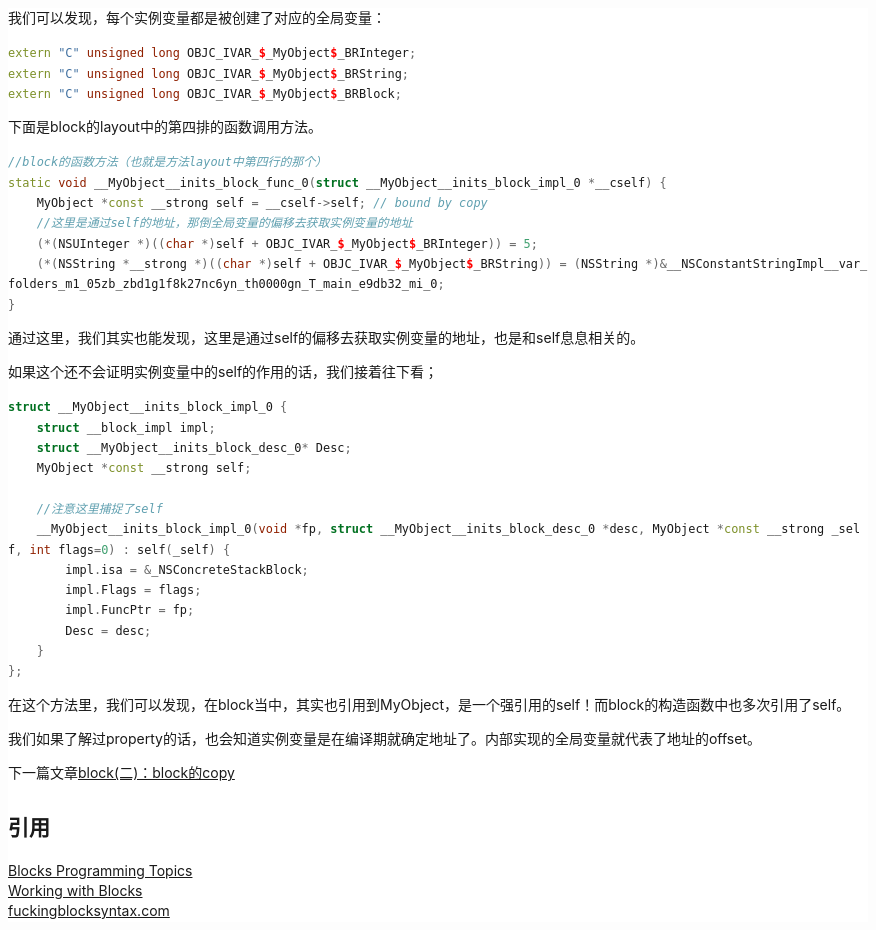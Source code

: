 我们可以发现，每个实例变量都是被创建了对应的全局变量：
```C++
extern "C" unsigned long OBJC_IVAR_$_MyObject$_BRInteger;
extern "C" unsigned long OBJC_IVAR_$_MyObject$_BRString;
extern "C" unsigned long OBJC_IVAR_$_MyObject$_BRBlock;
```
下面是block的layout中的第四排的函数调用方法。
```C++
//block的函数方法（也就是方法layout中第四行的那个）
static void __MyObject__inits_block_func_0(struct __MyObject__inits_block_impl_0 *__cself) {
    MyObject *const __strong self = __cself->self; // bound by copy
    //这里是通过self的地址，那倒全局变量的偏移去获取实例变量的地址
    (*(NSUInteger *)((char *)self + OBJC_IVAR_$_MyObject$_BRInteger)) = 5;
    (*(NSString *__strong *)((char *)self + OBJC_IVAR_$_MyObject$_BRString)) = (NSString *)&__NSConstantStringImpl__var_folders_m1_05zb_zbd1g1f8k27nc6yn_th0000gn_T_main_e9db32_mi_0;
}
```
通过这里，我们其实也能发现，这里是通过self的偏移去获取实例变量的地址，也是和self息息相关的。

如果这个还不会证明实例变量中的self的作用的话，我们接着往下看；
```C++
struct __MyObject__inits_block_impl_0 {
    struct __block_impl impl;
    struct __MyObject__inits_block_desc_0* Desc;
    MyObject *const __strong self;
    
    //注意这里捕捉了self
    __MyObject__inits_block_impl_0(void *fp, struct __MyObject__inits_block_desc_0 *desc, MyObject *const __strong _self, int flags=0) : self(_self) {
        impl.isa = &_NSConcreteStackBlock;
        impl.Flags = flags;
        impl.FuncPtr = fp;
        Desc = desc;
    }
};
```
在这个方法里，我们可以发现，在block当中，其实也引用到MyObject，是一个强引用的self！而block的构造函数中也多次引用了self。

我们如果了解过property的话，也会知道实例变量是在编译期就确定地址了。内部实现的全局变量就代表了地址的offset。


下一篇文章[block(二)：block的copy](https://github.com/BiBoyang/BoyangBlog/blob/master/File/iOS_block_02.md)


## 引用


[Blocks Programming Topics](https://developer.apple.com/library/archive/documentation/Cocoa/Conceptual/Blocks/Articles/00_Introduction.html#//apple_ref/doc/uid/TP40007502-CH1-SW1)     
[Working with Blocks](https://developer.apple.com/library/archive/documentation/Cocoa/Conceptual/ProgrammingWithObjectiveC/WorkingwithBlocks/WorkingwithBlocks.html)        
[fuckingblocksyntax.com](http://fuckingblocksyntax.com/)
